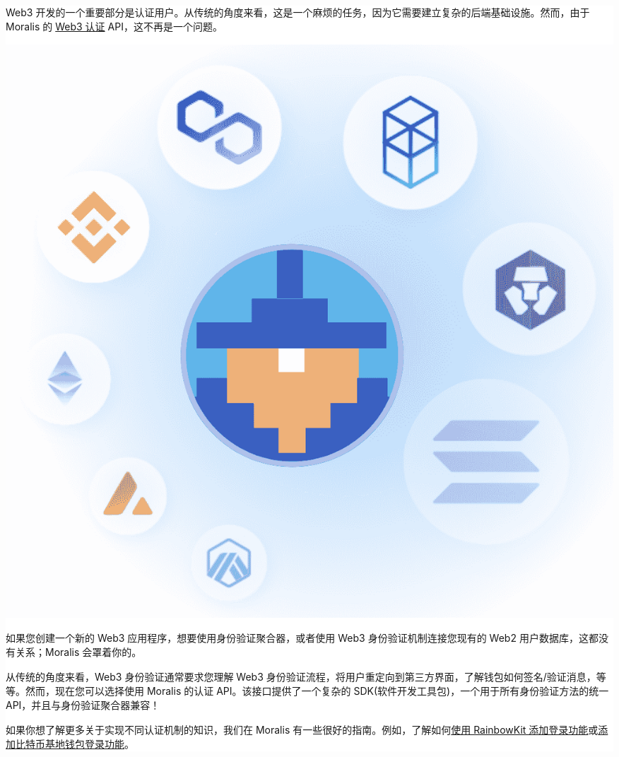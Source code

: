 Web3 开发的一个重要部分是认证用户。从传统的角度来看，这是一个麻烦的任务，因为它需要建立复杂的后端基础设施。然而，由于 Moralis 的 [Web3 认证](https://moralis.io/authentication/) API，这不再是一个问题。

![](img/d15c5f1402ce6fef5baa9ba7bfd6dda2.png)

如果您创建一个新的 Web3 应用程序，想要使用身份验证聚合器，或者使用 Web3 身份验证机制连接您现有的 Web2 用户数据库，这都没有关系；Moralis 会罩着你的。

从传统的角度来看，Web3 身份验证通常要求您理解 Web3 身份验证流程，将用户重定向到第三方界面，了解钱包如何签名/验证消息，等等。然而，现在您可以选择使用 Moralis 的认证 API。该接口提供了一个复杂的 SDK(软件开发工具包)，一个用于所有身份验证方法的统一 API，并且与身份验证聚合器兼容！

如果你想了解更多关于实现不同认证机制的知识，我们在 Moralis 有一些很好的指南。例如，了解如何[使用 RainbowKit 添加登录功能](https://moralis.io/how-to-add-a-sign-in-with-rainbowkit-to-your-project-in-5-steps/)或[添加比特币基地钱包登录功能](https://moralis.io/how-to-add-coinbase-wallet-login-functionality/)。
